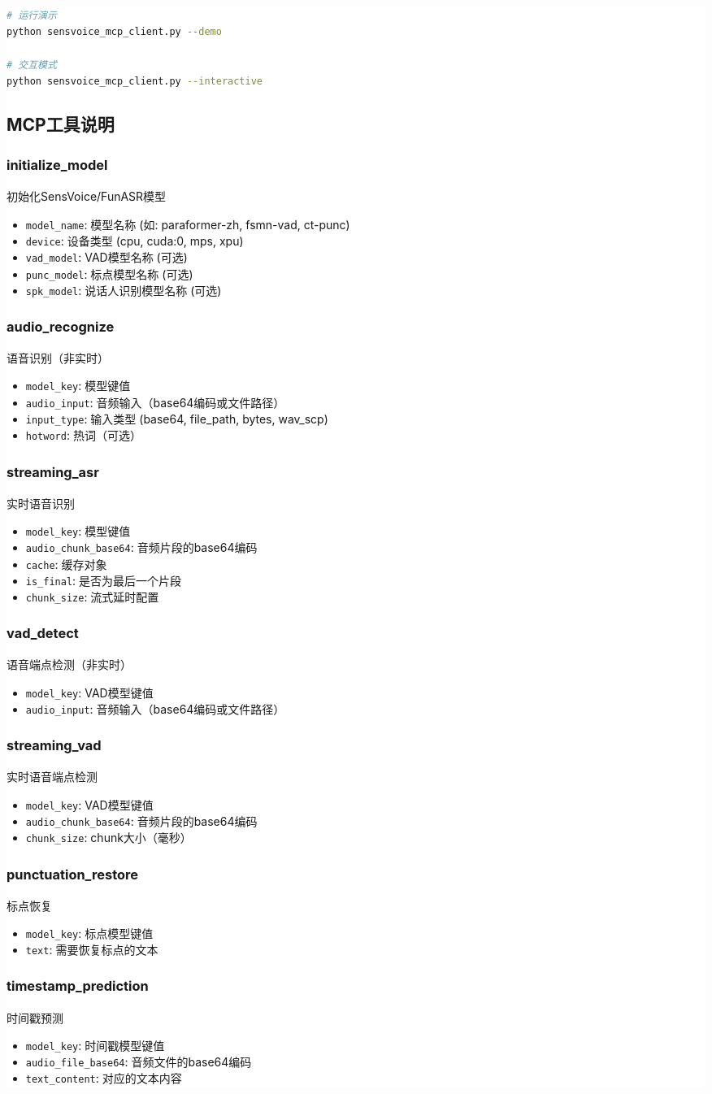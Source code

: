 ```bash
# 运行演示
python sensvoice_mcp_client.py --demo

# 交互模式
python sensvoice_mcp_client.py --interactive
```

## MCP工具说明

### initialize_model
初始化SensVoice/FunASR模型
- `model_name`: 模型名称 (如: paraformer-zh, fsmn-vad, ct-punc)
- `device`: 设备类型 (cpu, cuda:0, mps, xpu)
- `vad_model`: VAD模型名称 (可选)
- `punc_model`: 标点模型名称 (可选)
- `spk_model`: 说话人识别模型名称 (可选)

### audio_recognize
语音识别（非实时）
- `model_key`: 模型键值
- `audio_input`: 音频输入（base64编码或文件路径）
- `input_type`: 输入类型 (base64, file_path, bytes, wav_scp)
- `hotword`: 热词（可选）

### streaming_asr
实时语音识别
- `model_key`: 模型键值
- `audio_chunk_base64`: 音频片段的base64编码
- `cache`: 缓存对象
- `is_final`: 是否为最后一个片段
- `chunk_size`: 流式延时配置

### vad_detect
语音端点检测（非实时）
- `model_key`: VAD模型键值
- `audio_input`: 音频输入（base64编码或文件路径）

### streaming_vad
实时语音端点检测
- `model_key`: VAD模型键值
- `audio_chunk_base64`: 音频片段的base64编码
- `chunk_size`: chunk大小（毫秒）

### punctuation_restore
标点恢复
- `model_key`: 标点模型键值
- `text`: 需要恢复标点的文本

### timestamp_prediction
时间戳预测
- `model_key`: 时间戳模型键值
- `audio_file_base64`: 音频文件的base64编码
- `text_content`: 对应的文本内容
